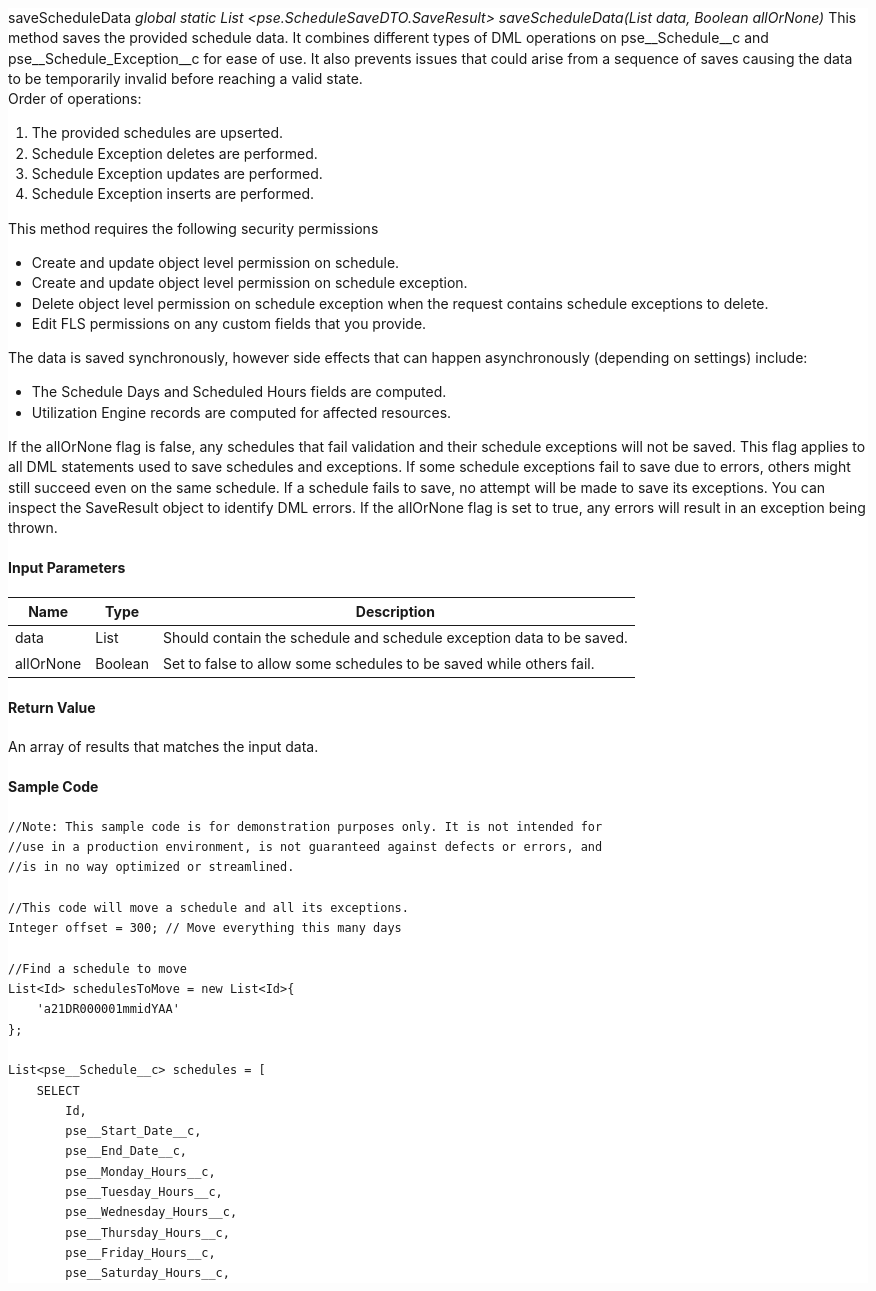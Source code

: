 saveScheduleData
_global static List <pse.ScheduleSaveDTO.SaveResult> saveScheduleData(List<ScheduleSaveDto> data, Boolean allOrNone)_
This method saves the provided schedule data. It combines different types of DML operations on pse__Schedule__c and pse__Schedule_Exception__c for ease of use. It also prevents issues that could arise from a sequence of saves causing the data to be temporarily invalid before reaching a valid state.   
Order of operations: 
  1. The provided schedules are upserted.
  2. Schedule Exception deletes are performed.
  3. Schedule Exception updates are performed.
  4. Schedule Exception inserts are performed.

  
This method requires the following security permissions 
  * Create and update object level permission on schedule.
  * Create and update object level permission on schedule exception.
  * Delete object level permission on schedule exception when the request contains schedule exceptions to delete.
  * Edit FLS permissions on any custom fields that you provide.

  
The data is saved synchronously, however side effects that can happen asynchronously (depending on settings) include: 
  * The Schedule Days and Scheduled Hours fields are computed.
  * Utilization Engine records are computed for affected resources.

  
If the allOrNone flag is false, any schedules that fail validation and their schedule exceptions will not be saved. This flag applies to all DML statements used to save schedules and exceptions. If some schedule exceptions fail to save due to errors, others might still succeed even on the same schedule. If a schedule fails to save, no attempt will be made to save its exceptions. You can inspect the SaveResult object to identify DML errors. If the allOrNone flag is set to true, any errors will result in an exception being thrown.   

#### Input Parameters
Name | Type | Description  
---|---|---  
data | List<ScheduleSaveDto> | Should contain the schedule and schedule exception data to be saved.  
allOrNone | Boolean | Set to false to allow some schedules to be saved while others fail.  
#### Return Value
An array of results that matches the input data.
#### Sample Code
```
//Note: This sample code is for demonstration purposes only. It is not intended for
//use in a production environment, is not guaranteed against defects or errors, and
//is in no way optimized or streamlined.

//This code will move a schedule and all its exceptions.
Integer offset = 300; // Move everything this many days

//Find a schedule to move
List<Id> schedulesToMove = new List<Id>{
    'a21DR000001mmidYAA'
};

List<pse__Schedule__c> schedules = [
    SELECT
        Id,
        pse__Start_Date__c,
        pse__End_Date__c,
        pse__Monday_Hours__c,
        pse__Tuesday_Hours__c,
        pse__Wednesday_Hours__c,
        pse__Thursday_Hours__c,
        pse__Friday_Hours__c,
        pse__Saturday_Hours__c,
```